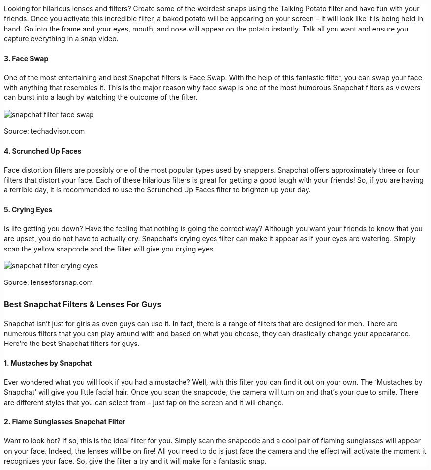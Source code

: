 Looking for hilarious lenses and filters? Create some of the weirdest snaps using the Talking Potato filter and have fun with your friends. Once you activate this incredible filter, a baked potato will be appearing on your screen – it will look like it is being held in hand. Go into the frame and your eyes, mouth, and nose will appear on the potato instantly. Talk all you want and ensure you capture everything in a snap video.

#### 3\. Face Swap

One of the most entertaining and best Snapchat filters is Face Swap. With the help of this fantastic filter, you can swap your face with anything that resembles it. This is the major reason why face swap is one of the most humorous Snapchat filters as viewers can burst into a laugh by watching the outcome of the filter.

![snapchat filter face swap](https://images.wondershare.com/filmora/article-images/2021/snapchat-filter-face-swap.jpg)

Source: techadvisor.com

#### 4\. Scrunched Up Faces

Face distortion filters are possibly one of the most popular types used by snappers. Snapchat offers approximately three or four filters that distort your face. Each of these hilarious filters is great for getting a good laugh with your friends! So, if you are having a terrible day, it is recommended to use the Scrunched Up Faces filter to brighten up your day.

#### 5\. Crying Eyes

Is life getting you down? Have the feeling that nothing is going the correct way? Although you want your friends to know that you are upset, you do not have to actually cry. Snapchat’s crying eyes filter can make it appear as if your eyes are watering. Simply scan the yellow snapcode and the filter will give you crying eyes.

![snapchat filter crying eyes](https://images.wondershare.com/filmora/article-images/2021/snapchat-filter-crying-eyes.png)

Source: lensesforsnap.com

### Best Snapchat Filters & Lenses For Guys

Snapchat isn’t just for girls as even guys can use it. In fact, there is a range of filters that are designed for men. There are numerous filters that you can play around with and based on what you choose, they can drastically change your appearance. Here’re the best Snapchat filters for guys.

#### 1\. Mustaches by Snapchat

Ever wondered what you will look if you had a mustache? Well, with this filter you can find it out on your own. The ‘Mustaches by Snapchat’ will give you little facial hair. Once you scan the snapcode, the camera will turn on and that’s your cue to smile. There are different styles that you can select from – just tap on the screen and it will change.

#### 2\. Flame Sunglasses Snapchat Filter

Want to look hot? If so, this is the ideal filter for you. Simply scan the snapcode and a cool pair of flaming sunglasses will appear on your face. Indeed, the lenses will be on fire! All you need to do is just face the camera and the effect will activate the moment it recognizes your face. So, give the filter a try and it will make for a fantastic snap.
